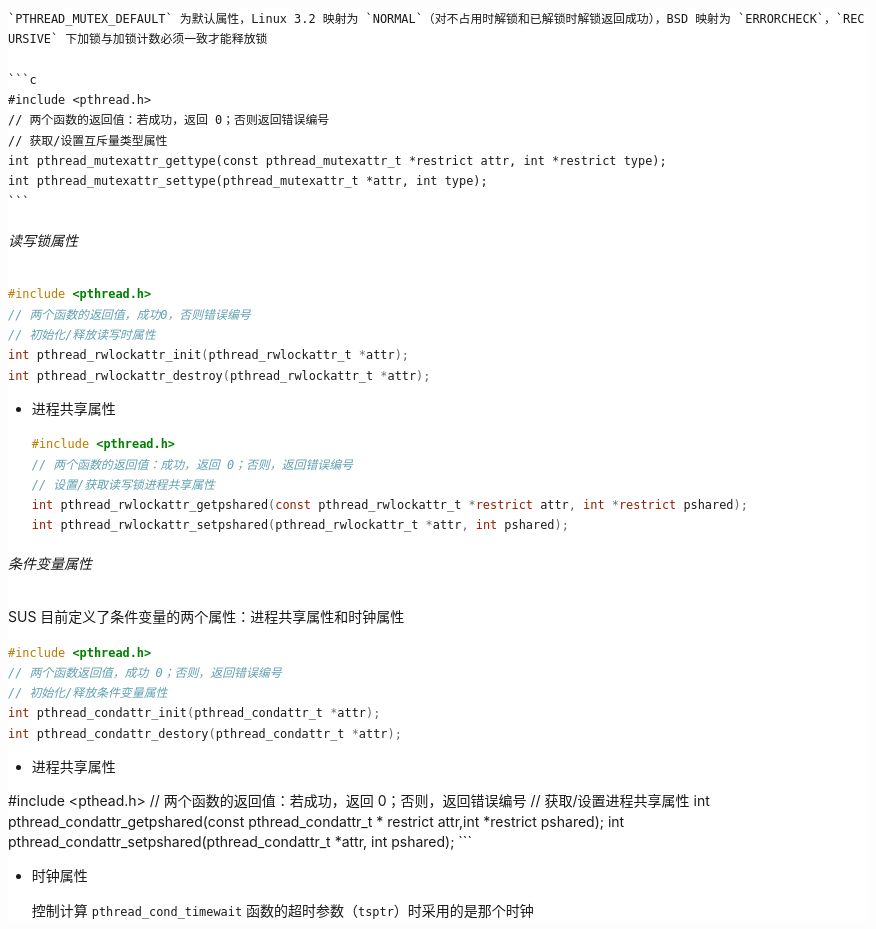     `PTHREAD_MUTEX_DEFAULT` 为默认属性，Linux 3.2 映射为 `NORMAL`（对不占用时解锁和已解锁时解锁返回成功），BSD 映射为 `ERRORCHECK`，`RECURSIVE` 下加锁与加锁计数必须一致才能释放锁

    ```c
    #include <pthread.h>
    // 两个函数的返回值：若成功，返回 0；否则返回错误编号
    // 获取/设置互斥量类型属性
    int pthread_mutexattr_gettype(const pthread_mutexattr_t *restrict attr, int *restrict type);
    int pthread_mutexattr_settype(pthread_mutexattr_t *attr, int type);
    ```

###### 读写锁属性

```c
#include <pthread.h>
// 两个函数的返回值，成功0，否则错误编号
// 初始化/释放读写时属性
int pthread_rwlockattr_init(pthread_rwlockattr_t *attr);
int pthread_rwlockattr_destroy(pthread_rwlockattr_t *attr);
```

*   进程共享属性

    ```c
    #include <pthread.h>
    // 两个函数的返回值：成功，返回 0；否则，返回错误编号
    // 设置/获取读写锁进程共享属性
    int pthread_rwlockattr_getpshared(const pthread_rwlockattr_t *restrict attr, int *restrict pshared);
    int pthread_rwlockattr_setpshared(pthread_rwlockattr_t *attr, int pshared);
    ```

###### 条件变量属性

SUS 目前定义了条件变量的两个属性：进程共享属性和时钟属性

```c
#include <pthread.h>
// 两个函数返回值，成功 0；否则，返回错误编号
// 初始化/释放条件变量属性
int pthread_condattr_init(pthread_condattr_t *attr);
int pthread_condattr_destory(pthread_condattr_t *attr);
```

*   进程共享属性

    ```c
#include <pthead.h>
    // 两个函数的返回值：若成功，返回 0；否则，返回错误编号
    // 获取/设置进程共享属性
    int pthread_condattr_getpshared(const pthread_condattr_t * restrict attr,int *restrict pshared);
    int pthread_condattr_setpshared(pthread_condattr_t *attr, int pshared);
    ```
    
*   时钟属性

    控制计算 `pthread_cond_timewait` 函数的超时参数（`tsptr`）时采用的是那个时钟
